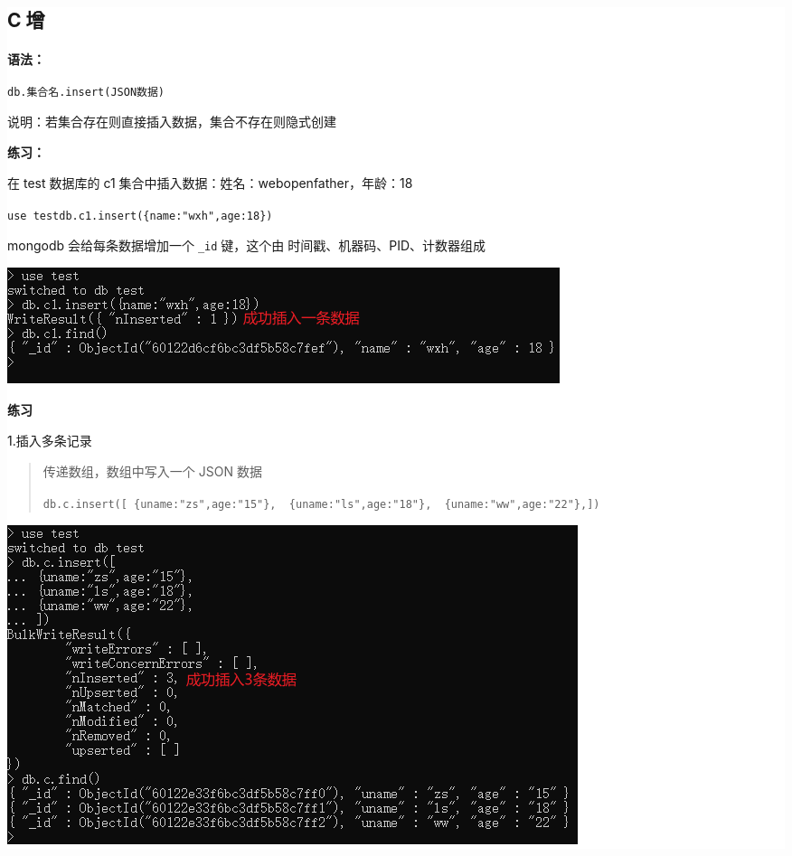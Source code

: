 ## C 增

**语法：**

```
db.集合名.insert(JSON数据)
```

说明：若集合存在则直接插入数据，集合不存在则隐式创建

**练习：**

在 test 数据库的 c1 集合中插入数据：姓名：webopenfather，年龄：18

```
use testdb.c1.insert({name:"wxh",age:18})
```

mongodb 会给每条数据增加一个 `_id` 键，这个由 时间戳、机器码、PID、计数器组成

![](Mongodb基础操作.assets/10.png)

**练习**

1.插入多条记录

> 传递数组，数组中写入一个 JSON 数据
>
> ```
> db.c.insert([	{uname:"zs",age:"15"},	{uname:"ls",age:"18"},	{uname:"ww",age:"22"},])
> ```

![](Mongodb基础操作.assets/11.png)
